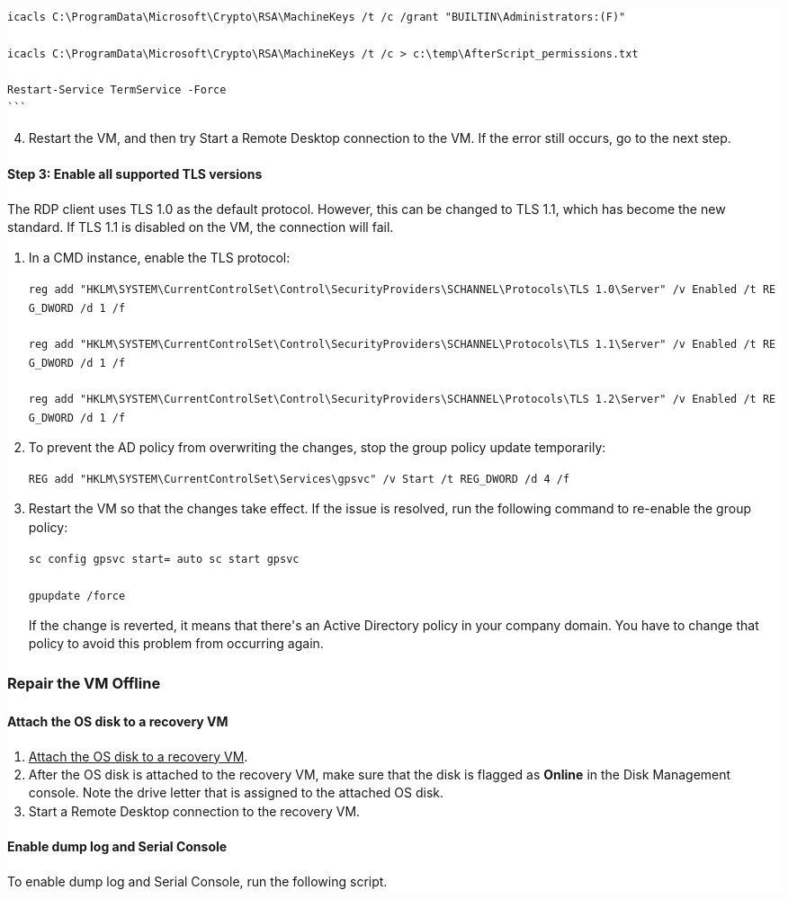     icacls C:\ProgramData\Microsoft\Crypto\RSA\MachineKeys /t /c /grant "BUILTIN\Administrators:(F)"

    icacls C:\ProgramData\Microsoft\Crypto\RSA\MachineKeys /t /c > c:\temp\AfterScript_permissions.txt 

    Restart-Service TermService -Force
    ```

4. Restart the VM, and then try Start a Remote Desktop connection to the VM. If the error still occurs, go to the next step.

#### Step 3: Enable all supported TLS versions

The RDP client uses TLS 1.0 as the default protocol. However, this can be changed to TLS 1.1, which has become the new standard. If TLS 1.1 is disabled on the VM, the connection will fail.

1. In a CMD instance, enable the TLS protocol:

    ```console
    reg add "HKLM\SYSTEM\CurrentControlSet\Control\SecurityProviders\SCHANNEL\Protocols\TLS 1.0\Server" /v Enabled /t REG_DWORD /d 1 /f

    reg add "HKLM\SYSTEM\CurrentControlSet\Control\SecurityProviders\SCHANNEL\Protocols\TLS 1.1\Server" /v Enabled /t REG_DWORD /d 1 /f

    reg add "HKLM\SYSTEM\CurrentControlSet\Control\SecurityProviders\SCHANNEL\Protocols\TLS 1.2\Server" /v Enabled /t REG_DWORD /d 1 /f
    ```

2. To prevent the AD policy from overwriting the changes, stop the group policy update temporarily:

    ```console
    REG add "HKLM\SYSTEM\CurrentControlSet\Services\gpsvc" /v Start /t REG_DWORD /d 4 /f
    ```

3. Restart the VM so that the changes take effect. If the issue is resolved, run the following command to re-enable the group policy:

    ```console
    sc config gpsvc start= auto sc start gpsvc

    gpupdate /force
    ```

    If the change is reverted, it means that there's an Active Directory policy in your company domain. You have to change that policy to avoid this problem from occurring again.

### Repair the VM Offline

#### Attach the OS disk to a recovery VM

1. [Attach the OS disk to a recovery VM](./troubleshoot-recovery-disks-portal-windows.md).
2. After the OS disk is attached to the recovery VM, make sure that the disk is flagged as **Online** in the Disk Management console. Note the drive letter that is assigned to the attached OS disk.
3. Start a Remote Desktop connection to the recovery VM.

#### Enable dump log and Serial Console

To enable dump log and Serial Console, run the following script.
